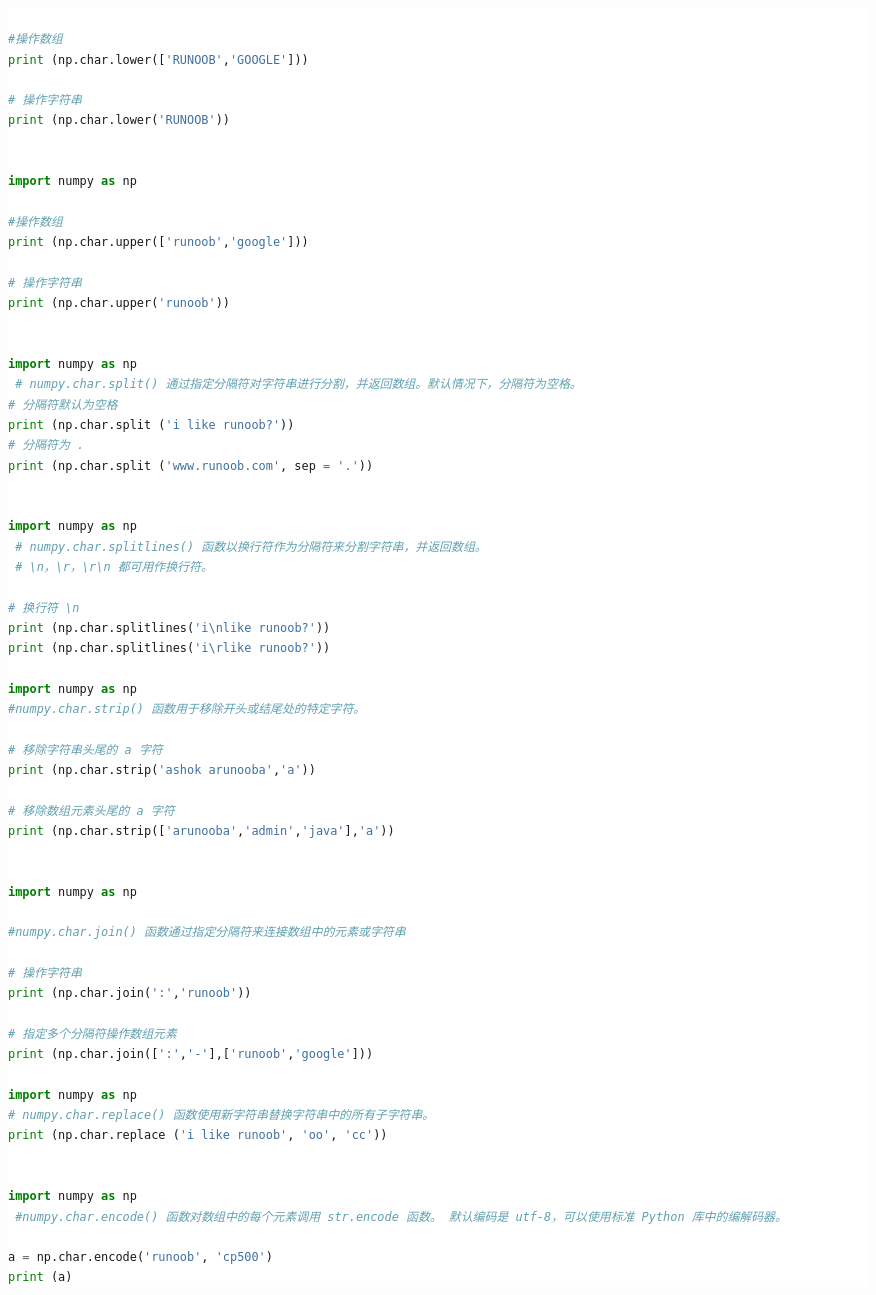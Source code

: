 ```python
 
#操作数组
print (np.char.lower(['RUNOOB','GOOGLE']))
 
# 操作字符串
print (np.char.lower('RUNOOB'))


import numpy as np 
 
#操作数组
print (np.char.upper(['runoob','google']))
 
# 操作字符串
print (np.char.upper('runoob'))


import numpy as np 
 # numpy.char.split() 通过指定分隔符对字符串进行分割，并返回数组。默认情况下，分隔符为空格。
# 分隔符默认为空格
print (np.char.split ('i like runoob?'))
# 分隔符为 .
print (np.char.split ('www.runoob.com', sep = '.'))


import numpy as np 
 # numpy.char.splitlines() 函数以换行符作为分隔符来分割字符串，并返回数组。
 # \n，\r，\r\n 都可用作换行符。
 
# 换行符 \n
print (np.char.splitlines('i\nlike runoob?')) 
print (np.char.splitlines('i\rlike runoob?'))

import numpy as np 
#numpy.char.strip() 函数用于移除开头或结尾处的特定字符。 

# 移除字符串头尾的 a 字符
print (np.char.strip('ashok arunooba','a'))
 
# 移除数组元素头尾的 a 字符
print (np.char.strip(['arunooba','admin','java'],'a'))


import numpy as np 
 
#numpy.char.join() 函数通过指定分隔符来连接数组中的元素或字符串

# 操作字符串
print (np.char.join(':','runoob'))
 
# 指定多个分隔符操作数组元素
print (np.char.join([':','-'],['runoob','google']))

import numpy as np 
# numpy.char.replace() 函数使用新字符串替换字符串中的所有子字符串。
print (np.char.replace ('i like runoob', 'oo', 'cc'))


import numpy as np 
 #numpy.char.encode() 函数对数组中的每个元素调用 str.encode 函数。 默认编码是 utf-8，可以使用标准 Python 库中的编解码器。
 
a = np.char.encode('runoob', 'cp500') 
print (a)
```